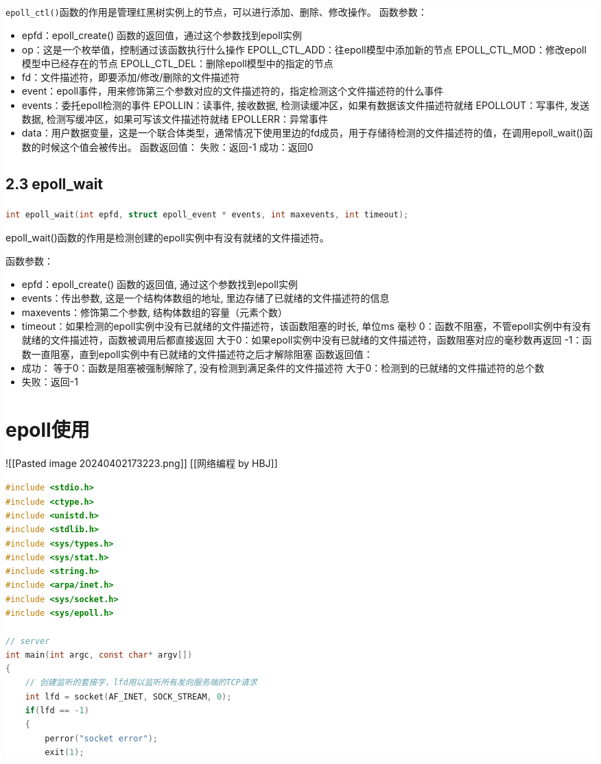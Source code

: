 `epoll_ctl()`函数的作用是管理红黑树实例上的节点，可以进行添加、删除、修改操作。
函数参数：
- epfd：epoll_create() 函数的返回值，通过这个参数找到epoll实例
- op：这是一个枚举值，控制通过该函数执行什么操作
		EPOLL_CTL_ADD：往epoll模型中添加新的节点
		EPOLL_CTL_MOD：修改epoll模型中已经存在的节点
		EPOLL_CTL_DEL：删除epoll模型中的指定的节点
- fd：文件描述符，即要添加/修改/删除的文件描述符
- event：epoll事件，用来修饰第三个参数对应的文件描述符的，指定检测这个文件描述符的什么事件
- events：委托epoll检测的事件
		EPOLLIN：读事件, 接收数据, 检测读缓冲区，如果有数据该文件描述符就绪
		EPOLLOUT：写事件, 发送数据, 检测写缓冲区，如果可写该文件描述符就绪
		EPOLLERR：异常事件
- data：用户数据变量，这是一个联合体类型，通常情况下使用里边的fd成员，用于存储待检测的文件描述符的值，在调用epoll_wait()函数的时候这个值会被传出。
函数返回值：
	失败：返回-1
	成功：返回0
## 2.3 epoll_wait
```c
int epoll_wait(int epfd, struct epoll_event * events, int maxevents, int timeout);
```
epoll_wait()函数的作用是检测创建的epoll实例中有没有就绪的文件描述符。

函数参数：
- epfd：epoll_create() 函数的返回值, 通过这个参数找到epoll实例
- events：传出参数, 这是一个结构体数组的地址, 里边存储了已就绪的文件描述符的信息
- maxevents：修饰第二个参数, 结构体数组的容量（元素个数）
- timeout：如果检测的epoll实例中没有已就绪的文件描述符，该函数阻塞的时长, 单位ms 毫秒
	0：函数不阻塞，不管epoll实例中有没有就绪的文件描述符，函数被调用后都直接返回
	大于0：如果epoll实例中没有已就绪的文件描述符，函数阻塞对应的毫秒数再返回
	-1：函数一直阻塞，直到epoll实例中有已就绪的文件描述符之后才解除阻塞
函数返回值：
- 成功：
  等于0：函数是阻塞被强制解除了, 没有检测到满足条件的文件描述符
  大于0：检测到的已就绪的文件描述符的总个数
- 失败：返回-1

# epoll使用

![[Pasted image 20240402173223.png]]
[[网络编程 by HBJ]]
```c
#include <stdio.h>
#include <ctype.h>
#include <unistd.h>
#include <stdlib.h>
#include <sys/types.h>
#include <sys/stat.h>
#include <string.h>
#include <arpa/inet.h>
#include <sys/socket.h>
#include <sys/epoll.h>

// server
int main(int argc, const char* argv[])
{
    // 创建监听的套接字，lfd用以监听所有发向服务端的TCP请求
    int lfd = socket(AF_INET, SOCK_STREAM, 0);
    if(lfd == -1)
    {
        perror("socket error");
        exit(1);
```